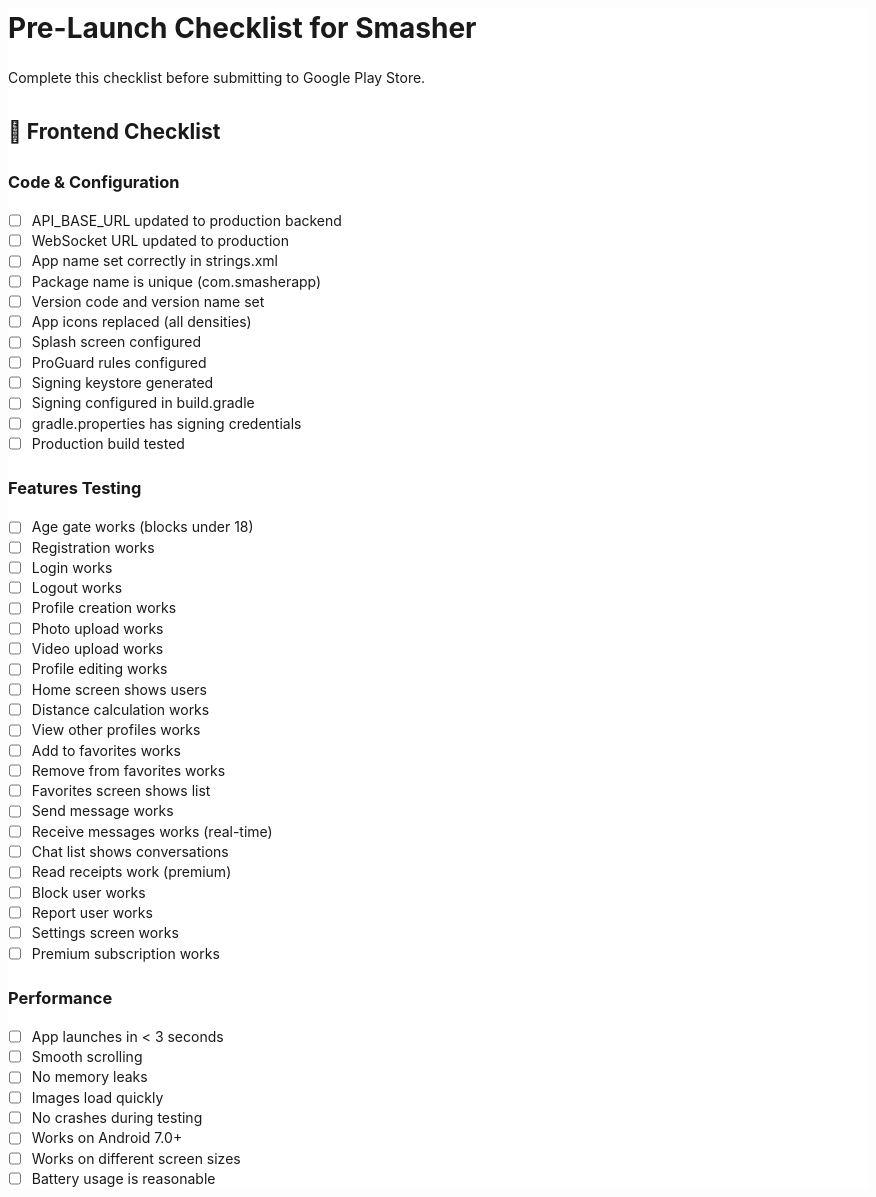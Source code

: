 # Pre-Launch Checklist for Smasher

Complete this checklist before submitting to Google Play Store.

## 📱 Frontend Checklist

### Code & Configuration
- [ ] API_BASE_URL updated to production backend
- [ ] WebSocket URL updated to production
- [ ] App name set correctly in strings.xml
- [ ] Package name is unique (com.smasherapp)
- [ ] Version code and version name set
- [ ] App icons replaced (all densities)
- [ ] Splash screen configured
- [ ] ProGuard rules configured
- [ ] Signing keystore generated
- [ ] Signing configured in build.gradle
- [ ] gradle.properties has signing credentials
- [ ] Production build tested

### Features Testing
- [ ] Age gate works (blocks under 18)
- [ ] Registration works
- [ ] Login works
- [ ] Logout works
- [ ] Profile creation works
- [ ] Photo upload works
- [ ] Video upload works
- [ ] Profile editing works
- [ ] Home screen shows users
- [ ] Distance calculation works
- [ ] View other profiles works
- [ ] Add to favorites works
- [ ] Remove from favorites works
- [ ] Favorites screen shows list
- [ ] Send message works
- [ ] Receive messages works (real-time)
- [ ] Chat list shows conversations
- [ ] Read receipts work (premium)
- [ ] Block user works
- [ ] Report user works
- [ ] Settings screen works
- [ ] Premium subscription works

### Performance
- [ ] App launches in < 3 seconds
- [ ] Smooth scrolling
- [ ] No memory leaks
- [ ] Images load quickly
- [ ] No crashes during testing
- [ ] Works on Android 7.0+
- [ ] Works on different screen sizes
- [ ] Battery usage is reasonable

